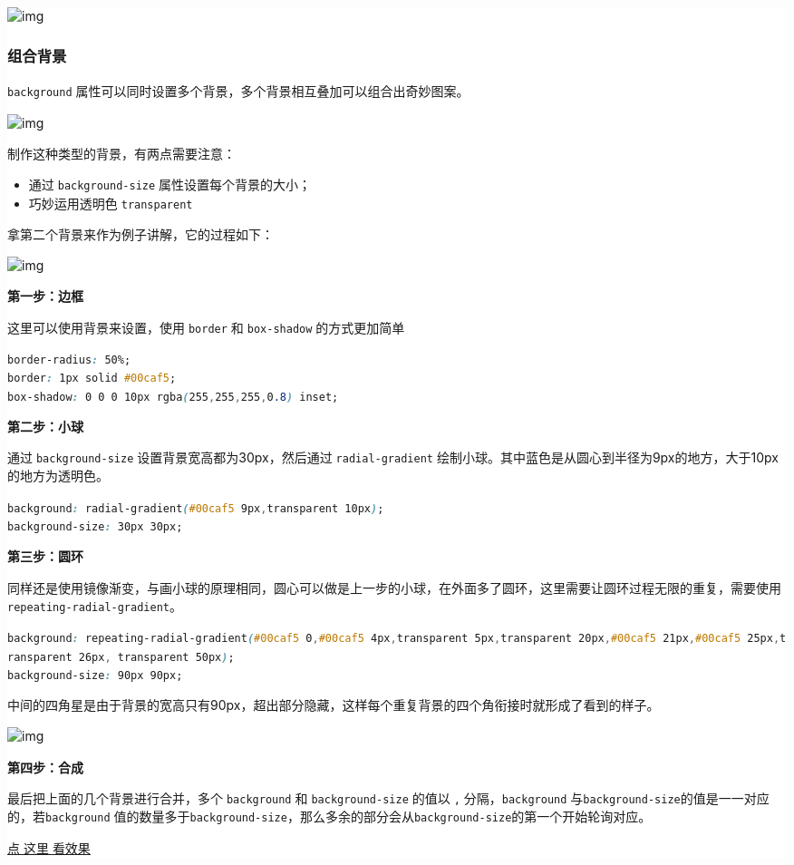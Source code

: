 

![img](https://www.dengzhanyong.com/PHP/images/1614847333.png)



### 组合背景

`background` 属性可以同时设置多个背景，多个背景相互叠加可以组合出奇妙图案。

![img](https://www.dengzhanyong.com/PHP/images/1614849238.png)

制作这种类型的背景，有两点需要注意：

- 通过 `background-size` 属性设置每个背景的大小；
- 巧妙运用透明色 `transparent` 

拿第二个背景来作为例子讲解，它的过程如下：

![img](https://www.dengzhanyong.com/PHP/images/1614849658.png)

**第一步：边框**

这里可以使用背景来设置，使用 `border` 和 `box-shadow` 的方式更加简单

```css
border-radius: 50%;
border: 1px solid #00caf5;
box-shadow: 0 0 0 10px rgba(255,255,255,0.8) inset;
```

**第二步：小球**

通过 `background-size` 设置背景宽高都为30px，然后通过 `radial-gradient` 绘制小球。其中蓝色是从圆心到半径为9px的地方，大于10px的地方为透明色。

```css
background: radial-gradient(#00caf5 9px,transparent 10px);
background-size: 30px 30px;
```

**第三步：圆环**

同样还是使用镜像渐变，与画小球的原理相同，圆心可以做是上一步的小球，在外面多了圆环，这里需要让圆环过程无限的重复，需要使用 `repeating-radial-gradient`。

```css
background: repeating-radial-gradient(#00caf5 0,#00caf5 4px,transparent 5px,transparent 20px,#00caf5 21px,#00caf5 25px,transparent 26px, transparent 50px);
background-size: 90px 90px;
```

中间的四角星是由于背景的宽高只有90px，超出部分隐藏，这样每个重复背景的四个角衔接时就形成了看到的样子。

![img](https://www.dengzhanyong.com/PHP/images/1614850693.png)

**第四步：合成**

最后把上面的几个背景进行合并，多个 `background` 和 `background-size` 的值以 `,` 分隔，`background`  与`background-size`的值是一一对应的，若`background`  值的数量多于`background-size`，那么多余的部分会从`background-size`的第一个开始轮询对应。

<u>点 [这里](https://resource.dengzhanyong.com/cssBackground/%E7%BB%84%E5%90%88%E8%83%8C%E6%99%AF.html) 看效果</u>
